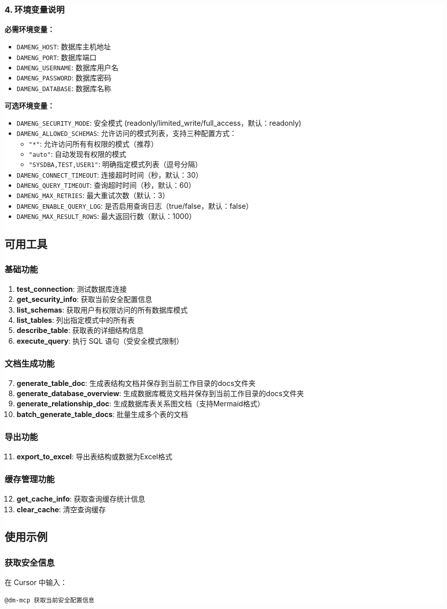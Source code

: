 ### 4. 环境变量说明

**必需环境变量：**
- `DAMENG_HOST`: 数据库主机地址
- `DAMENG_PORT`: 数据库端口
- `DAMENG_USERNAME`: 数据库用户名
- `DAMENG_PASSWORD`: 数据库密码
- `DAMENG_DATABASE`: 数据库名称

**可选环境变量：**
- `DAMENG_SECURITY_MODE`: 安全模式 (readonly/limited_write/full_access，默认：readonly)
- `DAMENG_ALLOWED_SCHEMAS`: 允许访问的模式列表，支持三种配置方式：
  - `"*"`: 允许访问所有有权限的模式（推荐）
  - `"auto"`: 自动发现有权限的模式  
  - `"SYSDBA,TEST,USER1"`: 明确指定模式列表（逗号分隔）
- `DAMENG_CONNECT_TIMEOUT`: 连接超时时间（秒，默认：30）
- `DAMENG_QUERY_TIMEOUT`: 查询超时时间（秒，默认：60）
- `DAMENG_MAX_RETRIES`: 最大重试次数（默认：3）
- `DAMENG_ENABLE_QUERY_LOG`: 是否启用查询日志（true/false，默认：false）
- `DAMENG_MAX_RESULT_ROWS`: 最大返回行数（默认：1000）

## 可用工具

### 基础功能
1. **test_connection**: 测试数据库连接
2. **get_security_info**: 获取当前安全配置信息
3. **list_schemas**: 获取用户有权限访问的所有数据库模式
4. **list_tables**: 列出指定模式中的所有表
5. **describe_table**: 获取表的详细结构信息
6. **execute_query**: 执行 SQL 语句（受安全模式限制）

### 文档生成功能
7. **generate_table_doc**: 生成表结构文档并保存到当前工作目录的docs文件夹
8. **generate_database_overview**: 生成数据库概览文档并保存到当前工作目录的docs文件夹
9. **generate_relationship_doc**: 生成数据库表关系图文档（支持Mermaid格式）
10. **batch_generate_table_docs**: 批量生成多个表的文档

### 导出功能
11. **export_to_excel**: 导出表结构或数据为Excel格式

### 缓存管理功能
12. **get_cache_info**: 获取查询缓存统计信息
13. **clear_cache**: 清空查询缓存

## 使用示例

### 获取安全信息
在 Cursor 中输入：
```
@dm-mcp 获取当前安全配置信息
```
